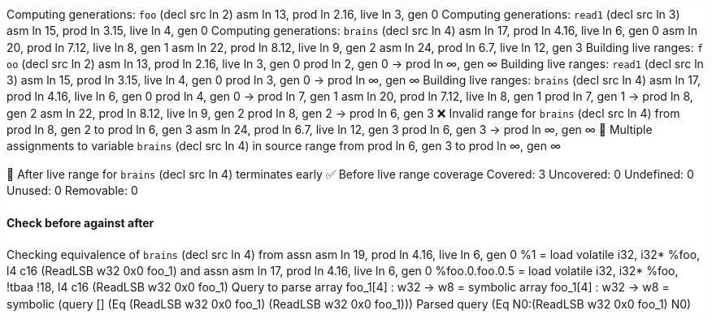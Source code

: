 Computing generations: `foo` (decl src ln 2)
  asm ln 13, prod ln 2.16, live ln 3, gen 0
Computing generations: `read1` (decl src ln 3)
  asm ln 15, prod ln 3.15, live ln 4, gen 0
Computing generations: `brains` (decl src ln 4)
  asm ln 17, prod ln 4.16, live ln 6, gen 0
  asm ln 20, prod ln 7.12, live ln 8, gen 1
  asm ln 22, prod ln 8.12, live ln 9, gen 2
  asm ln 24, prod ln 6.7, live ln 12, gen 3
Building live ranges: `foo` (decl src ln 2)
  asm ln 13, prod ln 2.16, live ln 3, gen 0
    prod ln 2, gen 0 →
    prod ln ∞, gen ∞
Building live ranges: `read1` (decl src ln 3)
  asm ln 15, prod ln 3.15, live ln 4, gen 0
    prod ln 3, gen 0 →
    prod ln ∞, gen ∞
Building live ranges: `brains` (decl src ln 4)
  asm ln 17, prod ln 4.16, live ln 6, gen 0
    prod ln 4, gen 0 →
    prod ln 7, gen 1
  asm ln 20, prod ln 7.12, live ln 8, gen 1
    prod ln 7, gen 1 →
    prod ln 8, gen 2
  asm ln 22, prod ln 8.12, live ln 9, gen 2
    prod ln 8, gen 2 →
    prod ln 6, gen 3
❌ Invalid range for `brains` (decl src ln 4) from prod ln 8, gen 2 to prod ln 6, gen 3
  asm ln 24, prod ln 6.7, live ln 12, gen 3
    prod ln 6, gen 3 →
    prod ln ∞, gen ∞
🔔 Multiple assignments to variable `brains` (decl src ln 4) in source range from prod ln 6, gen 3 to prod ln ∞, gen ∞

🔔 After live range for `brains` (decl src ln 4) terminates early
✅ Before live range coverage
  Covered:   3
  Uncovered: 0
  Undefined: 0
  Unused:    0
  Removable: 0

#### Check before against after

Checking equivalence of `brains` (decl src ln 4) from
  assn asm ln 19, prod ln 4.16, live ln 6, gen 0
  %1 = load volatile i32, i32* %foo, l4 c16
  (ReadLSB w32 0x0 foo_1)
and
  assn asm ln 17, prod ln 4.16, live ln 6, gen 0
  %foo.0.foo.0.5 = load volatile i32, i32* %foo, !tbaa !18, l4 c16
  (ReadLSB w32 0x0 foo_1)
Query to parse
array foo_1[4] : w32 -> w8 = symbolic
array foo_1[4] : w32 -> w8 = symbolic
(query [] (Eq (ReadLSB w32 0x0 foo_1)
     (ReadLSB w32 0x0 foo_1)))
Parsed query
(Eq N0:(ReadLSB w32 0x0 foo_1)
     N0)
